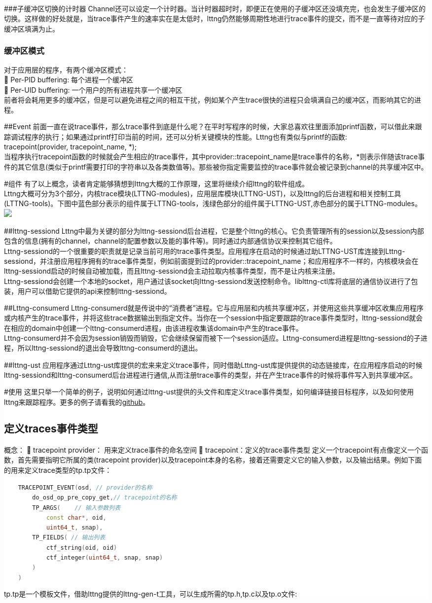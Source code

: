 ###子缓冲区切换的计时器
Channel还可以设定一个计时器。当计时器超时时，即便正在使用的子缓冲区还没填充完，也会发生子缓冲区的切换。这样做的好处就是，当trace事件产生的速率实在是太低时，lttng仍然能够周期性地进行trace事件的提交，而不是一直等待对应的子缓冲区填满为止。<br>

### 缓冲区模式
对于应用层的程序，有两个缓冲区模式：<br>
	Per-PID buffering: 每个进程一个缓冲区<br>
	Per-UID buffering: 一个用户的所有进程共享一个缓冲区<br>
前者将会耗用更多的缓冲区，但是可以避免进程之间的相互干扰，例如某个产生trace很快的进程只会填满自己的缓冲区，而影响其它的进程。<br>

##Event
前面一直在说trace事件，那么trace事件到底是什么呢？在平时写程序的时候，大家总喜欢往里面添加printf函数，可以借此来跟踪调试程序的执行；如果通过printf打印当前的时间，还可以分析关键模块的性能。Lttng也有类似与printf的函数:<br>
tracepoint(provider, tracepoint_name, *);<br>
当程序执行tracepoint函数的时候就会产生相应的trace事件，其中provider::tracepoint_name是trace事件的名称，*则表示伴随该trace事件的其它信息(类似于printf需要打印的字符串以及各类数值等)。那些被你指定需要监控的trace事件就会被记录到channel的共享缓冲区中。<br>

#组件
有了以上概念，读者肯定能够猜想到lttng大概的工作原理，这里将继续介绍lttng的软件组成。<br>
Lttng大概可分为3个部分，内核trace模块(LTTNG-modules)，应用层库模块(LTTNG-UST)，以及lttng的后台进程和相关控制工具(LTTNG-tools)。下图中蓝色部分表示的组件属于LTTNG-tools，浅绿色部分的组件属于LTTNG-UST,赤色部分的属于LTTNG-modules。<br>
![](/lttng/Component.png)<br>

##lttng-sessiond
Lttng中最为关键的部分为lttng-sessiond后台进程，它是整个lttng的核心。它负责管理所有的session以及session内部包含的信息(拥有的channel，channel的配置参数以及能的事件等)。同时通过内部通信协议来控制其它组件。<br>
Lttng-sessiond的一个很重要的职责就是记录当前可用的trace事件类型。应用程序在启动的时候通过助LTTNG-UST库连接到Lttng-sessiond，并注册应用程序拥有的trace事件类型，例如前面提到过的provider::tracepoint_name；和应用程序不一样的，内核模块会在lttng-sessiond启动的时候自动被加载，而且lttng-sessiond会主动拉取内核事件类型，而不是让内核来注册。<br>
Lttng-sessiond会创建一个本地的socket，用户通过该socket向lttng-sessiond发送控制命令。liblttng-ctl库将底层的通信协议进行了包装，用户可以借助它提供的api来控制lttng-sessiond。<br>

##Lttng-consumerd
Lttng-consumerd就是传说中的“消费者”进程。它与应用层和内核共享缓冲区，并使用这些共享缓冲区收集应用程序或内核产生的trace事件，并将这些trace数据输出到指定文件。当你在一个session中指定要跟踪的trace事件类型时，lttng-sessiond就会在相应的domain中创建一个lttng-consumerd进程，由该进程收集该domain中产生的trace事件。<br>
Lttng-consumerd并不会因为session销毁而销毁，它会继续保留而被下一个session适应。Lttng-consumerd进程是lttng-sessiond的子进程，所以lttng-sessiond的退出会导致lttng-consumerd的退出。<br>

##lttng-ust
应用程序通过Lttng-ust库提供的宏来来定义trace事件，同时借助Lttng-ust库提供提供的动态链接库，在应用程序启动的时候lttng-sessiond和lttng-consumerd后台进程进行通信,从而注册trace事件的类型，并在产生trace事件的时候将事件写入到共享缓冲区。<br>

#使用
这里只举一个简单的例子，说明如何通过lttng-ust提供的头文件和库定义trace事件类型，如何编译链接目标程序，以及如何使用lttng来跟踪程序。更多的例子请看我的[github]( https://github.com/tanghaohao/tools/tree/master/lttng)。<br>
## 定义traces事件类型
概念：
	tracepoint provider： 用来定义trace事件的命名空间
	tracepoint：定义的trace事件类型
定义一个tracepoint有点像定义一个函数，首先需要指明它所属的类(tracepoint provider)以及tracepoint本身的名称，接着还需要定义它的输入参数，以及输出结果。例如下面的用来定义trace类型的tp.tp文件：
```cpp
	TRACEPOINT_EVENT(osd, // provider的名称 
	    do_osd_op_pre_copy_get,// tracepoint的名称
	    TP_ARGS(	// 输入参数列表
	        const char*, oid,
	        uint64_t, snap),
	    TP_FIELDS( // 输出列表
	        ctf_string(oid, oid)
	        ctf_integer(uint64_t, snap, snap)
	    )
	)
```
tp.tp是一个模板文件，借助lttng提供的lttng-gen-t工具，可以生成所需的tp.h,tp.c以及tp.o文件:<br>